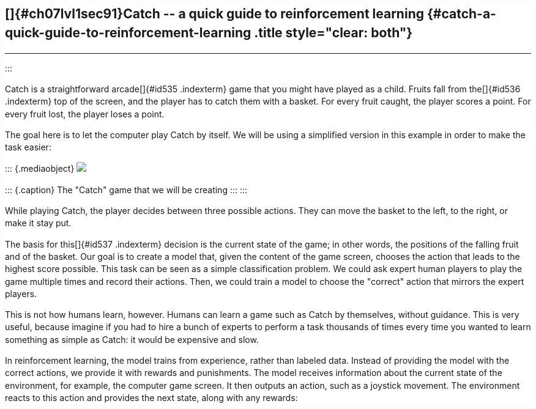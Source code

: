 

[]{#ch07lvl1sec91}Catch -- a quick guide to reinforcement learning {#catch-a-quick-guide-to-reinforcement-learning .title style="clear: both"}
------------------------------------------------------------------

</div>

</div>

------------------------------------------------------------------------
:::

Catch is a straightforward arcade[]{#id535 .indexterm} game that you
might have played as a child. Fruits fall from the[]{#id536 .indexterm}
top of the screen, and the player has to catch them with a basket. For
every fruit caught, the player scores a point. For every fruit lost,
the player loses a point.

The goal here is to let the computer play Catch by itself. We will be
using a simplified version in this example in order to make the task
easier:

::: {.mediaobject}
![](2_files/B10354_07_01.jpg)

::: {.caption}
The \"Catch\" game that we will be creating
:::
:::

While playing Catch, the player decides between three possible actions.
They can move the basket to the left, to the right, or make it stay put.

The basis for this[]{#id537 .indexterm} decision is the current state of
the game; in other words, the positions of the falling fruit and of the
basket. Our goal is to create a model that, given the content of the
game screen, chooses the action that leads to the highest score
possible. This task can be seen as a simple classification problem. We
could ask expert human players to play the game multiple times and
record their actions. Then, we could train a model to choose the
\"correct\" action that mirrors the expert players.

This is not how humans learn, however. Humans can learn a game such as
Catch by themselves, without guidance. This is very useful, because
imagine if you had to hire a bunch of experts to perform a task
thousands of times every time you wanted to learn something as simple as
Catch: it would be expensive and slow.

In reinforcement learning, the model trains from experience, rather than
labeled data. Instead of providing the model with the correct actions,
we provide it with rewards and punishments. The model receives
information about the current state of the environment, for example, the
computer game screen. It then outputs an action, such as a joystick
movement. The environment reacts to this action and provides the next
state, along with any rewards:

